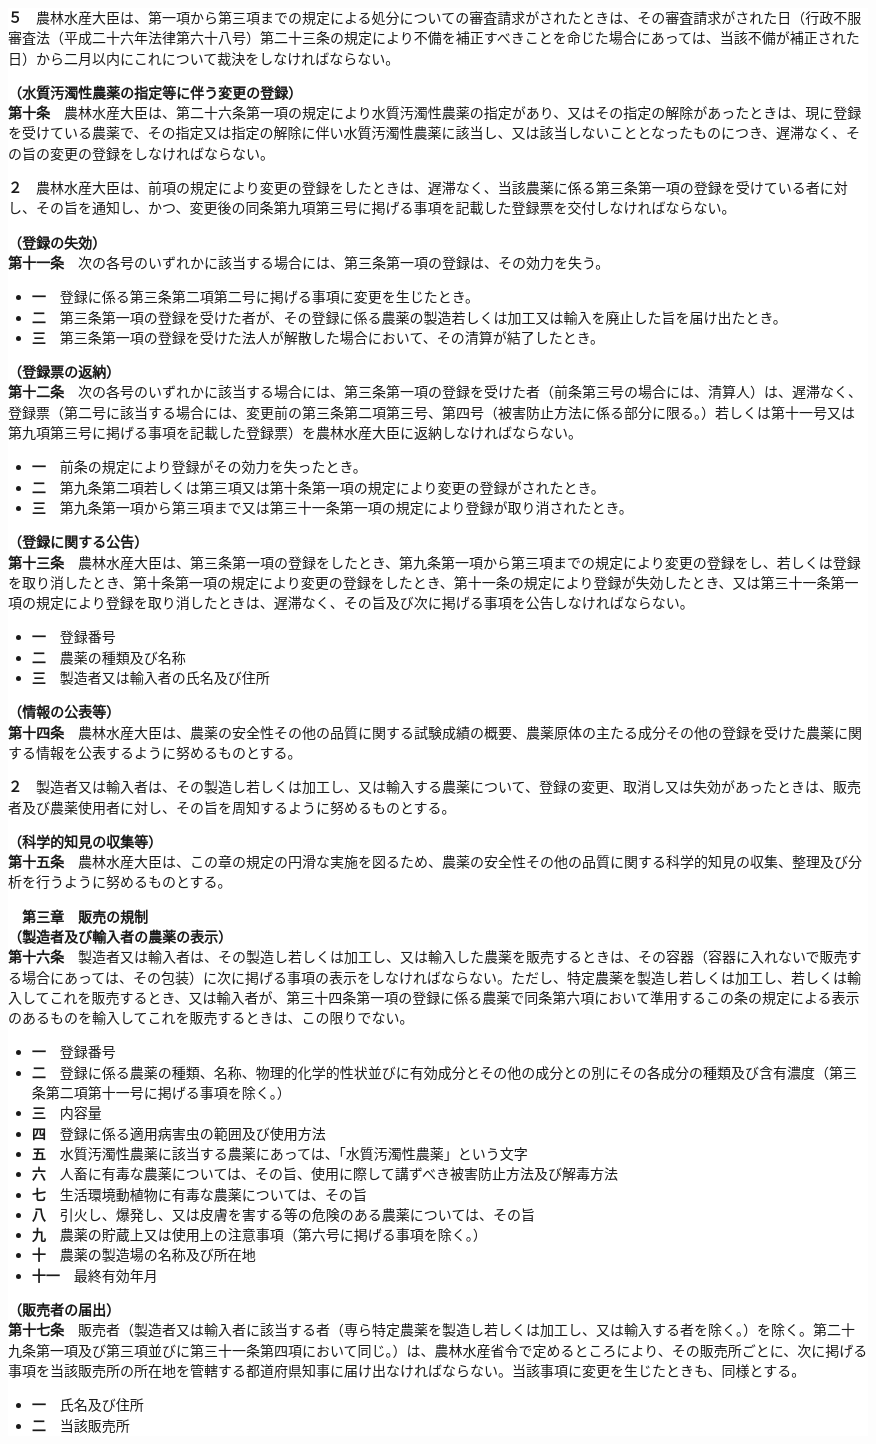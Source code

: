 **５**　農林水産大臣は、第一項から第三項までの規定による処分についての審査請求がされたときは、その審査請求がされた日（行政不服審査法（平成二十六年法律第六十八号）第二十三条の規定により不備を補正すべきことを命じた場合にあっては、当該不備が補正された日）から二月以内にこれについて裁決をしなければならない。  
  
**（水質汚濁性農薬の指定等に伴う変更の登録）**  
**第十条**　農林水産大臣は、第二十六条第一項の規定により水質汚濁性農薬の指定があり、又はその指定の解除があったときは、現に登録を受けている農薬で、その指定又は指定の解除に伴い水質汚濁性農薬に該当し、又は該当しないこととなったものにつき、遅滞なく、その旨の変更の登録をしなければならない。  
  
**２**　農林水産大臣は、前項の規定により変更の登録をしたときは、遅滞なく、当該農薬に係る第三条第一項の登録を受けている者に対し、その旨を通知し、かつ、変更後の同条第九項第三号に掲げる事項を記載した登録票を交付しなければならない。  
  
**（登録の失効）**  
**第十一条**　次の各号のいずれかに該当する場合には、第三条第一項の登録は、その効力を失う。  
* **一**　登録に係る第三条第二項第二号に掲げる事項に変更を生じたとき。  
* **二**　第三条第一項の登録を受けた者が、その登録に係る農薬の製造若しくは加工又は輸入を廃止した旨を届け出たとき。  
* **三**　第三条第一項の登録を受けた法人が解散した場合において、その清算が結了したとき。  
  
**（登録票の返納）**  
**第十二条**　次の各号のいずれかに該当する場合には、第三条第一項の登録を受けた者（前条第三号の場合には、清算人）は、遅滞なく、登録票（第二号に該当する場合には、変更前の第三条第二項第三号、第四号（被害防止方法に係る部分に限る。）若しくは第十一号又は第九項第三号に掲げる事項を記載した登録票）を農林水産大臣に返納しなければならない。  
* **一**　前条の規定により登録がその効力を失ったとき。  
* **二**　第九条第二項若しくは第三項又は第十条第一項の規定により変更の登録がされたとき。  
* **三**　第九条第一項から第三項まで又は第三十一条第一項の規定により登録が取り消されたとき。  
  
**（登録に関する公告）**  
**第十三条**　農林水産大臣は、第三条第一項の登録をしたとき、第九条第一項から第三項までの規定により変更の登録をし、若しくは登録を取り消したとき、第十条第一項の規定により変更の登録をしたとき、第十一条の規定により登録が失効したとき、又は第三十一条第一項の規定により登録を取り消したときは、遅滞なく、その旨及び次に掲げる事項を公告しなければならない。  
* **一**　登録番号  
* **二**　農薬の種類及び名称  
* **三**　製造者又は輸入者の氏名及び住所  
  
**（情報の公表等）**  
**第十四条**　農林水産大臣は、農薬の安全性その他の品質に関する試験成績の概要、農薬原体の主たる成分その他の登録を受けた農薬に関する情報を公表するように努めるものとする。  
  
**２**　製造者又は輸入者は、その製造し若しくは加工し、又は輸入する農薬について、登録の変更、取消し又は失効があったときは、販売者及び農薬使用者に対し、その旨を周知するように努めるものとする。  
  
**（科学的知見の収集等）**  
**第十五条**　農林水産大臣は、この章の規定の円滑な実施を図るため、農薬の安全性その他の品質に関する科学的知見の収集、整理及び分析を行うように努めるものとする。  
  
&emsp;**第三章　販売の規制**  
**（製造者及び輸入者の農薬の表示）**  
**第十六条**　製造者又は輸入者は、その製造し若しくは加工し、又は輸入した農薬を販売するときは、その容器（容器に入れないで販売する場合にあっては、その包装）に次に掲げる事項の表示をしなければならない。ただし、特定農薬を製造し若しくは加工し、若しくは輸入してこれを販売するとき、又は輸入者が、第三十四条第一項の登録に係る農薬で同条第六項において準用するこの条の規定による表示のあるものを輸入してこれを販売するときは、この限りでない。  
* **一**　登録番号  
* **二**　登録に係る農薬の種類、名称、物理的化学的性状並びに有効成分とその他の成分との別にその各成分の種類及び含有濃度（第三条第二項第十一号に掲げる事項を除く。）  
* **三**　内容量  
* **四**　登録に係る適用病害虫の範囲及び使用方法  
* **五**　水質汚濁性農薬に該当する農薬にあっては、「水質汚濁性農薬」という文字  
* **六**　人畜に有毒な農薬については、その旨、使用に際して講ずべき被害防止方法及び解毒方法  
* **七**　生活環境動植物に有毒な農薬については、その旨  
* **八**　引火し、爆発し、又は皮膚を害する等の危険のある農薬については、その旨  
* **九**　農薬の貯蔵上又は使用上の注意事項（第六号に掲げる事項を除く。）  
* **十**　農薬の製造場の名称及び所在地  
* **十一**　最終有効年月  
  
**（販売者の届出）**  
**第十七条**　販売者（製造者又は輸入者に該当する者（専ら特定農薬を製造し若しくは加工し、又は輸入する者を除く。）を除く。第二十九条第一項及び第三項並びに第三十一条第四項において同じ。）は、農林水産省令で定めるところにより、その販売所ごとに、次に掲げる事項を当該販売所の所在地を管轄する都道府県知事に届け出なければならない。当該事項に変更を生じたときも、同様とする。  
* **一**　氏名及び住所  
* **二**　当該販売所  
  